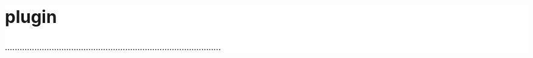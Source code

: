 # plugin

........................................................................................


